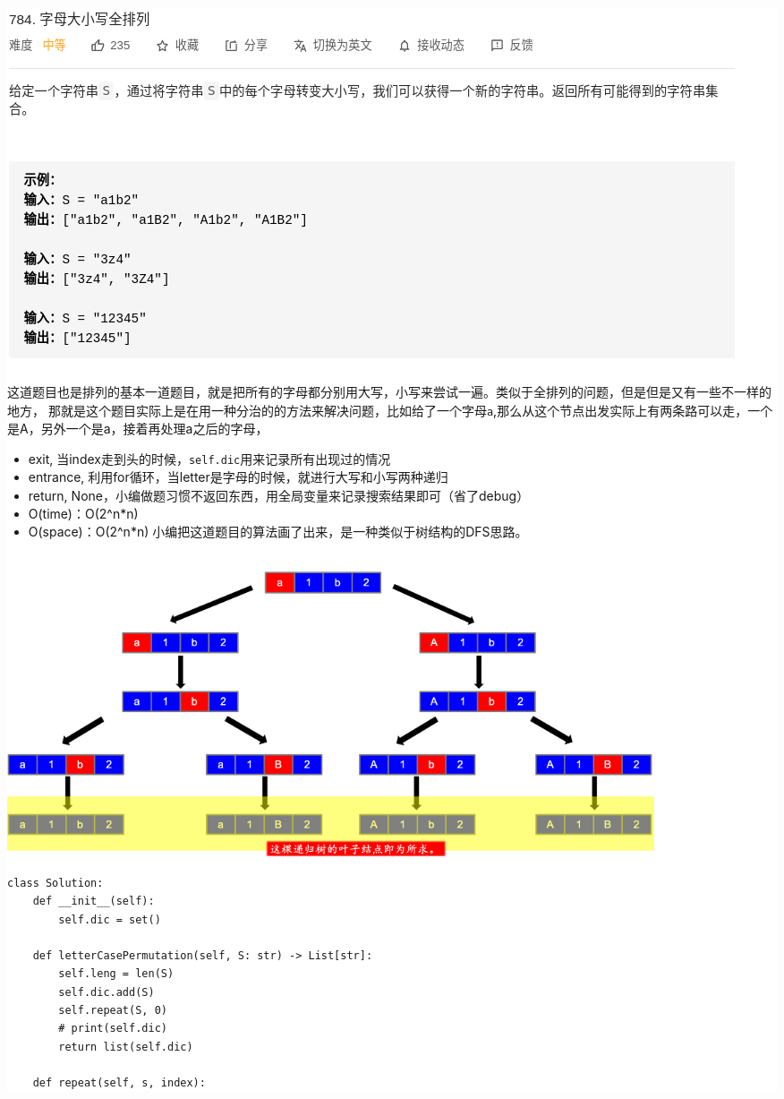 ![](784.png)

这道题目也是排列的基本一道题目，就是把所有的字母都分别用大写，小写来尝试一遍。类似于全排列的问题，但是但是又有一些不一样的地方，
那就是这个题目实际上是在用一种分治的的方法来解决问题，比如给了一个字母```a```,那么从这个节点出发实际上有两条路可以走，一个是A，另外一个是a，接着再处理a之后的字母，

- exit, 当index走到头的时候，```self.dic```用来记录所有出现过的情况 
- entrance, 利用for循环，当letter是字母的时候，就进行大写和小写两种递归
- return, None，小编做题习惯不返回东西，用全局变量来记录搜索结果即可（省了debug）
- O(time)：O(2^n*n)
- O(space)：O(2^n*n)
小编把这道题目的算法画了出来，是一种类似于树结构的DFS思路。

![](784_sub.png)

```
class Solution:
    def __init__(self):
        self.dic = set()

    def letterCasePermutation(self, S: str) -> List[str]:
        self.leng = len(S)
        self.dic.add(S)
        self.repeat(S, 0)
        # print(self.dic)
        return list(self.dic)

    def repeat(self, s, index):
```